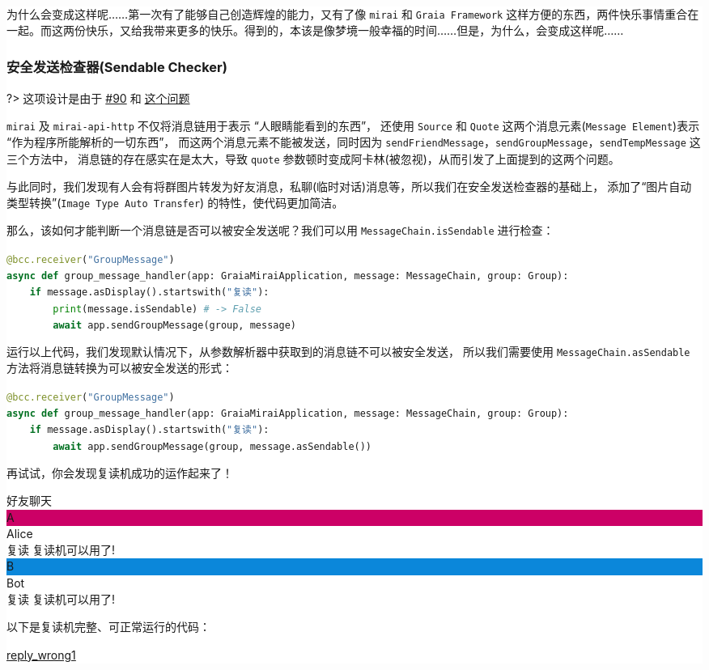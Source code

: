 为什么会变成这样呢……第一次有了能够自己创造辉煌的能力，又有了像 `mirai` 和 `Graia Framework` 这样方便的东西，两件快乐事情重合在一起。而这两份快乐，又给我带来更多的快乐。得到的，本该是像梦境一般幸福的时间……但是，为什么，会变成这样呢……

### 安全发送检查器(Sendable Checker)

?> 这项设计是由于 [#90](https://github.com/NatriumLab/python-mirai/issues/90) 和 [这个问题](https://github.com/NatriumLab/python-mirai/issues/64#issuecomment-660088380)

`mirai` 及 `mirai-api-http` 不仅将消息链用于表示 “人眼睛能看到的东西”，
还使用 `Source` 和 `Quote` 这两个消息元素(`Message Element`)表示 “作为程序所能解析的一切东西”，
而这两个消息元素不能被发送，同时因为 `sendFriendMessage`，`sendGroupMessage`，`sendTempMessage` 这三个方法中，
消息链的存在感实在是太大，导致 `quote` 参数顿时变成阿卡林(被忽视)，从而引发了上面提到的这两个问题。

与此同时，我们发现有人会有将群图片转发为好友消息，私聊(临时对话)消息等，所以我们在安全发送检查器的基础上，
添加了“图片自动类型转换”(`Image Type Auto Transfer`) 的特性，使代码更加简洁。

那么，该如何才能判断一个消息链是否可以被安全发送呢？我们可以用 `MessageChain.isSendable` 进行检查：

``` python
@bcc.receiver("GroupMessage")
async def group_message_handler(app: GraiaMiraiApplication, message: MessageChain, group: Group):
    if message.asDisplay().startswith("复读"):
        print(message.isSendable) # -> False
        await app.sendGroupMessage(group, message)
```

运行以上代码，我们发现默认情况下，从参数解析器中获取到的消息链不可以被安全发送，
所以我们需要使用 `MessageChain.asSendable` 方法将消息链转换为可以被安全发送的形式：

``` python
@bcc.receiver("GroupMessage")
async def group_message_handler(app: GraiaMiraiApplication, message: MessageChain, group: Group):
    if message.asDisplay().startswith("复读"):
        await app.sendGroupMessage(group, message.asSendable())
```

再试试，你会发现复读机成功的运作起来了！

<div class="panel-view">
  <div class="controls">
    <div class="circle red"></div>
    <div class="circle yellow"></div>
    <div class="circle green"></div>
    <div class="title">好友聊天</div>
  </div>
  <div class="content">
    <div class="chat-message shown">
      <div class="avatar" style="background-color: rgb(204, 0, 102); ">A</div>
      <div class="nickname">Alice</div>
      <div class="message-box">复读 复读机可以用了!</div>
    </div>
    <div class="chat-message shown">
      <div class="avatar" style="background-color: rgb(11, 135, 218); ">B</div>
      <div class="nickname">Bot</div>
      <div class="message-box">复读 复读机可以用了!</div>
    </div>
  </div>
</div>

以下是复读机完整、可正常运行的代码：

[reply_wrong1](/examples/reply_right.py ':include :type=code python')